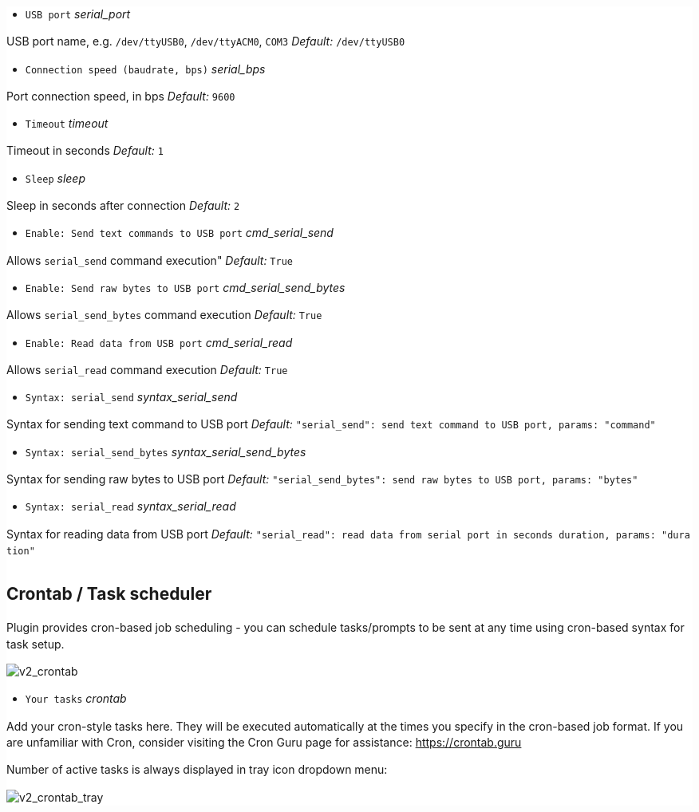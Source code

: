 - `USB port` *serial_port*

USB port name, e.g. `/dev/ttyUSB0`, `/dev/ttyACM0`, `COM3` *Default:* `/dev/ttyUSB0`

- `Connection speed (baudrate, bps)` *serial_bps*

Port connection speed, in bps *Default:* `9600`

- `Timeout` *timeout*

Timeout in seconds *Default:* `1`

- `Sleep` *sleep*

Sleep in seconds after connection *Default:* `2`

- `Enable: Send text commands to USB port` *cmd_serial_send*

Allows `serial_send` command execution" *Default:* `True`

- `Enable: Send raw bytes to USB port` *cmd_serial_send_bytes*

Allows `serial_send_bytes` command execution *Default:* `True`

- `Enable: Read data from USB port` *cmd_serial_read*

Allows `serial_read` command execution *Default:* `True`

- `Syntax: serial_send` *syntax_serial_send*

Syntax for sending text command to USB port *Default:* `"serial_send": send text command to USB port, params: "command"`

- `Syntax: serial_send_bytes` *syntax_serial_send_bytes*

Syntax for sending raw bytes to USB port *Default:* `"serial_send_bytes": send raw bytes to USB port, params: "bytes"`

- `Syntax: serial_read` *syntax_serial_read*

Syntax for reading data from USB port *Default:* `"serial_read": read data from serial port in seconds duration, params: "duration"`

## Crontab / Task scheduler

Plugin provides cron-based job scheduling - you can schedule tasks/prompts to be sent at any time using cron-based syntax for task setup.

![v2_crontab](https://github.com/szczyglis-dev/py-gpt/assets/61396542/b8fa3226-f637-473d-bd16-8ec3ab772710)

- `Your tasks` *crontab*

Add your cron-style tasks here. 
They will be executed automatically at the times you specify in the cron-based job format. 
If you are unfamiliar with Cron, consider visiting the Cron Guru page for assistance: https://crontab.guru

Number of active tasks is always displayed in tray icon dropdown menu:

![v2_crontab_tray](https://github.com/szczyglis-dev/py-gpt/assets/61396542/04dcde26-367b-4f14-b0e2-36e7de639401)
